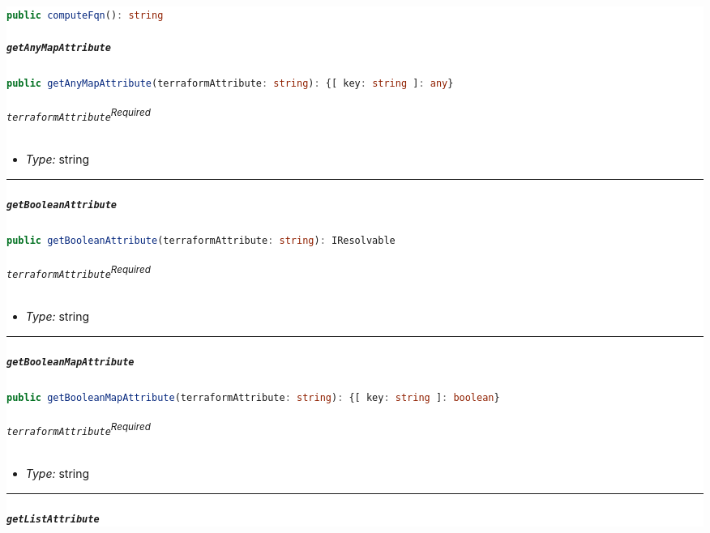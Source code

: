 ```typescript
public computeFqn(): string
```

##### `getAnyMapAttribute` <a name="getAnyMapAttribute" id="@cdktf/provider-opentelekomcloud.wafPolicyV1.WafPolicyV1ActionOutputReference.getAnyMapAttribute"></a>

```typescript
public getAnyMapAttribute(terraformAttribute: string): {[ key: string ]: any}
```

###### `terraformAttribute`<sup>Required</sup> <a name="terraformAttribute" id="@cdktf/provider-opentelekomcloud.wafPolicyV1.WafPolicyV1ActionOutputReference.getAnyMapAttribute.parameter.terraformAttribute"></a>

- *Type:* string

---

##### `getBooleanAttribute` <a name="getBooleanAttribute" id="@cdktf/provider-opentelekomcloud.wafPolicyV1.WafPolicyV1ActionOutputReference.getBooleanAttribute"></a>

```typescript
public getBooleanAttribute(terraformAttribute: string): IResolvable
```

###### `terraformAttribute`<sup>Required</sup> <a name="terraformAttribute" id="@cdktf/provider-opentelekomcloud.wafPolicyV1.WafPolicyV1ActionOutputReference.getBooleanAttribute.parameter.terraformAttribute"></a>

- *Type:* string

---

##### `getBooleanMapAttribute` <a name="getBooleanMapAttribute" id="@cdktf/provider-opentelekomcloud.wafPolicyV1.WafPolicyV1ActionOutputReference.getBooleanMapAttribute"></a>

```typescript
public getBooleanMapAttribute(terraformAttribute: string): {[ key: string ]: boolean}
```

###### `terraformAttribute`<sup>Required</sup> <a name="terraformAttribute" id="@cdktf/provider-opentelekomcloud.wafPolicyV1.WafPolicyV1ActionOutputReference.getBooleanMapAttribute.parameter.terraformAttribute"></a>

- *Type:* string

---

##### `getListAttribute` <a name="getListAttribute" id="@cdktf/provider-opentelekomcloud.wafPolicyV1.WafPolicyV1ActionOutputReference.getListAttribute"></a>
